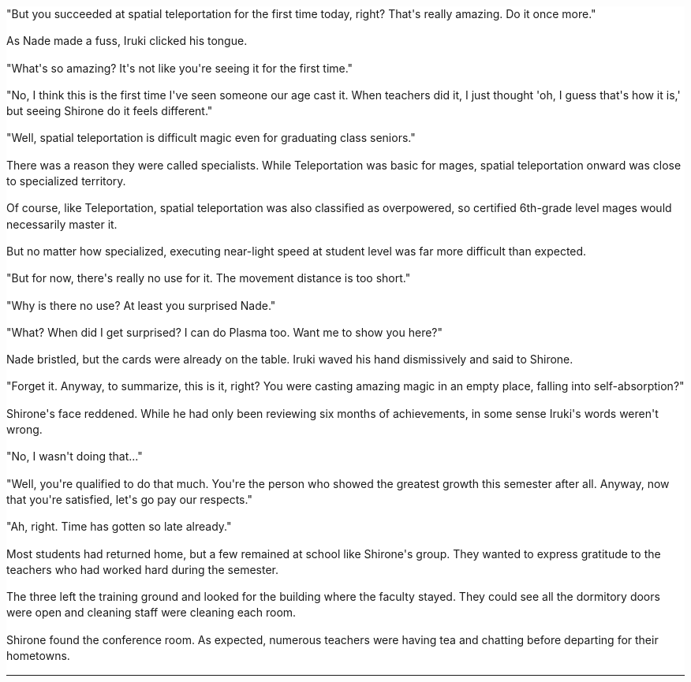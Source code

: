"But you succeeded at spatial teleportation for the first time today, right? That's really amazing. Do it once more."

As Nade made a fuss, Iruki clicked his tongue.

"What's so amazing? It's not like you're seeing it for the first time."

"No, I think this is the first time I've seen someone our age cast it. When teachers did it, I just thought 'oh, I guess that's how it is,' but seeing Shirone do it feels different."

"Well, spatial teleportation is difficult magic even for graduating class seniors."

There was a reason they were called specialists. While Teleportation was basic for mages, spatial teleportation onward was close to specialized territory.

Of course, like Teleportation, spatial teleportation was also classified as overpowered, so certified 6th-grade level mages would necessarily master it.

But no matter how specialized, executing near-light speed at student level was far more difficult than expected.

"But for now, there's really no use for it. The movement distance is too short."

"Why is there no use? At least you surprised Nade."

"What? When did I get surprised? I can do Plasma too. Want me to show you here?"

Nade bristled, but the cards were already on the table. Iruki waved his hand dismissively and said to Shirone.

"Forget it. Anyway, to summarize, this is it, right? You were casting amazing magic in an empty place, falling into self-absorption?"

Shirone's face reddened. While he had only been reviewing six months of achievements, in some sense Iruki's words weren't wrong.

"No, I wasn't doing that..."

"Well, you're qualified to do that much. You're the person who showed the greatest growth this semester after all. Anyway, now that you're satisfied, let's go pay our respects."

"Ah, right. Time has gotten so late already."

Most students had returned home, but a few remained at school like Shirone's group. They wanted to express gratitude to the teachers who had worked hard during the semester.

The three left the training ground and looked for the building where the faculty stayed. They could see all the dormitory doors were open and cleaning staff were cleaning each room.

Shirone found the conference room. As expected, numerous teachers were having tea and chatting before departing for their hometowns.

---
